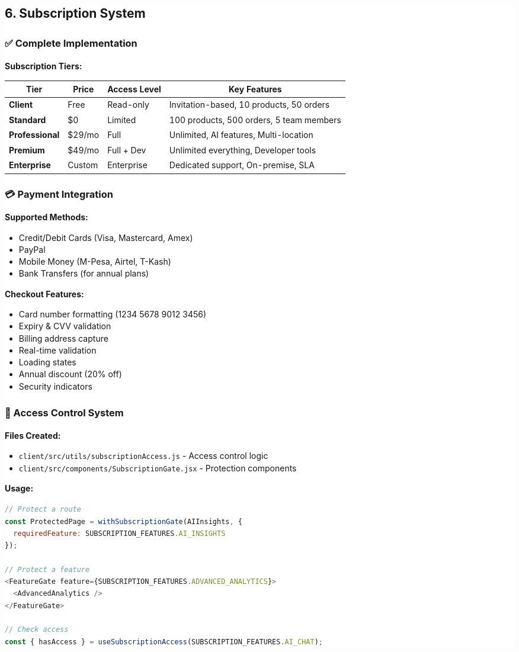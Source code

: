 ## 6. Subscription System

### ✅ Complete Implementation

**Subscription Tiers:**

| Tier | Price | Access Level | Key Features |
|------|-------|--------------|--------------|
| **Client** | Free | Read-only | Invitation-based, 10 products, 50 orders |
| **Standard** | $0 | Limited | 100 products, 500 orders, 5 team members |
| **Professional** | $29/mo | Full | Unlimited, AI features, Multi-location |
| **Premium** | $49/mo | Full + Dev | Unlimited everything, Developer tools |
| **Enterprise** | Custom | Enterprise | Dedicated support, On-premise, SLA |

### 💳 Payment Integration

**Supported Methods:**
- Credit/Debit Cards (Visa, Mastercard, Amex)
- PayPal
- Mobile Money (M-Pesa, Airtel, T-Kash)
- Bank Transfers (for annual plans)

**Checkout Features:**
- Card number formatting (1234 5678 9012 3456)
- Expiry & CVV validation
- Billing address capture
- Real-time validation
- Loading states
- Annual discount (20% off)
- Security indicators

### 🔐 Access Control System

**Files Created:**
- `client/src/utils/subscriptionAccess.js` - Access control logic
- `client/src/components/SubscriptionGate.jsx` - Protection components

**Usage:**
```javascript
// Protect a route
const ProtectedPage = withSubscriptionGate(AIInsights, {
  requiredFeature: SUBSCRIPTION_FEATURES.AI_INSIGHTS
});

// Protect a feature
<FeatureGate feature={SUBSCRIPTION_FEATURES.ADVANCED_ANALYTICS}>
  <AdvancedAnalytics />
</FeatureGate>

// Check access
const { hasAccess } = useSubscriptionAccess(SUBSCRIPTION_FEATURES.AI_CHAT);
```
